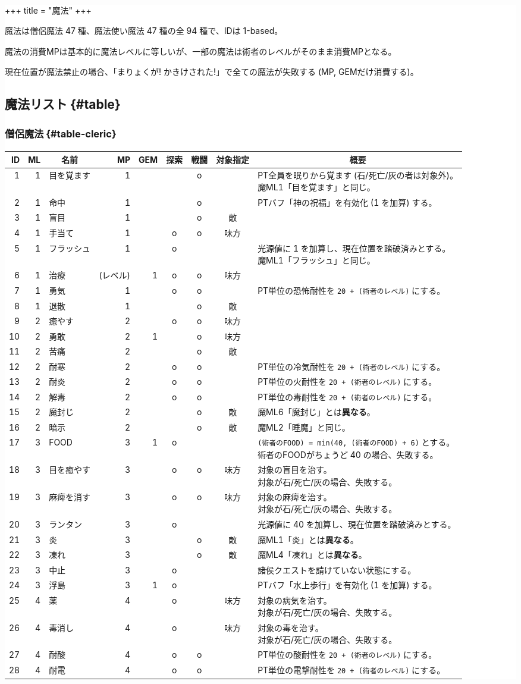 +++
title = "魔法"
+++

魔法は僧侶魔法 47 種、魔法使い魔法 47 種の全 94 種で、IDは 1-based。

魔法の消費MPは基本的に魔法レベルに等しいが、一部の魔法は術者のレベルがそのまま消費MPとなる。

現在位置が魔法禁止の場合、「まりょくが! かきけされた!」で全ての魔法が失敗する (MP, GEMだけ消費する)。

## 魔法リスト {#table}

### 僧侶魔法 {#table-cleric}

| ID  | ML  | 名前       | MP       | GEM | 探索 | 戦闘 | 対象指定 | 概要 |
| --: | --: | --         | --:      | --: | :-:  | :-:  | :-:      | --   |
| 1   | 1   | 目を覚ます | 1        |     |      | o    |          | PT全員を眠りから覚ます (石/死亡/灰の者は対象外)。<br>魔ML1「目を覚ます」と同じ。 |
| 2   | 1   | 命中       | 1        |     |      | o    |          | PTバフ「神の祝福」を有効化 (1 を加算) する。 |
| 3   | 1   | 盲目       | 1        |     |      | o    | 敵       |      |
| 4   | 1   | 手当て     | 1        |     | o    | o    | 味方     |      |
| 5   | 1   | フラッシュ | 1        |     | o    |      |          | 光源値に 1 を加算し、現在位置を踏破済みとする。<br>魔ML1「フラッシュ」と同じ。 |
| 6   | 1   | 治療       | (レベル) |  1  | o    | o    | 味方     |      |
| 7   | 1   | 勇気       | 1        |     | o    | o    |          | PT単位の恐怖耐性を `20 + (術者のレベル)` にする。 |
| 8   | 1   | 退散       | 1        |     |      | o    | 敵       |      |
| 9   | 2   | 癒やす     | 2        |     | o    | o    | 味方     |      |
| 10  | 2   | 勇敢       | 2        |  1  |      | o    | 味方     |      |
| 11  | 2   | 苦痛       | 2        |     |      | o    | 敵       |      |
| 12  | 2   | 耐寒       | 2        |     | o    | o    |          | PT単位の冷気耐性を `20 + (術者のレベル)` にする。 |
| 13  | 2   | 耐炎       | 2        |     | o    | o    |          | PT単位の火耐性を `20 + (術者のレベル)` にする。 |
| 14  | 2   | 解毒       | 2        |     | o    | o    |          | PT単位の毒耐性を `20 + (術者のレベル)` にする。 |
| 15  | 2   | 魔封じ     | 2        |     |      | o    | 敵       | 魔ML6「魔封じ」とは**異なる**。 |
| 16  | 2   | 暗示       | 2        |     |      | o    | 敵       | 魔ML2「睡魔」と同じ。 |
| 17  | 3   | FOOD       | 3        |  1  | o    |      |          | `(術者のFOOD) = min(40, (術者のFOOD) + 6)` とする。<br>術者のFOODがちょうど 40 の場合、失敗する。 |
| 18  | 3   | 目を癒やす | 3        |     | o    | o    | 味方     | 対象の盲目を治す。<br>対象が石/死亡/灰の場合、失敗する。 |
| 19  | 3   | 麻痺を消す | 3        |     | o    | o    | 味方     | 対象の麻痺を治す。<br>対象が石/死亡/灰の場合、失敗する。 |
| 20  | 3   | ランタン   | 3        |     | o    |      |          | 光源値に 40 を加算し、現在位置を踏破済みとする。 |
| 21  | 3   | 炎         | 3        |     |      | o    | 敵       | 魔ML1「炎」とは**異なる**。 |
| 22  | 3   | 凍れ       | 3        |     |      | o    | 敵       | 魔ML4「凍れ」とは**異なる**。 |
| 23  | 3   | 中止       | 3        |     | o    |      |          | 諸侯クエストを請けていない状態にする。 |
| 24  | 3   | 浮島       | 3        |  1  | o    |      |          | PTバフ「水上歩行」を有効化 (1 を加算) する。 |
| 25  | 4   | 薬         | 4        |     | o    |      | 味方     | 対象の病気を治す。<br>対象が石/死亡/灰の場合、失敗する。 |
| 26  | 4   | 毒消し     | 4        |     | o    |      | 味方     | 対象の毒を治す。<br>対象が石/死亡/灰の場合、失敗する。 |
| 27  | 4   | 耐酸       | 4        |     | o    | o    |          | PT単位の酸耐性を `20 + (術者のレベル)` にする。 |
| 28  | 4   | 耐電       | 4        |     | o    | o    |          | PT単位の電撃耐性を `20 + (術者のレベル)` にする。 |